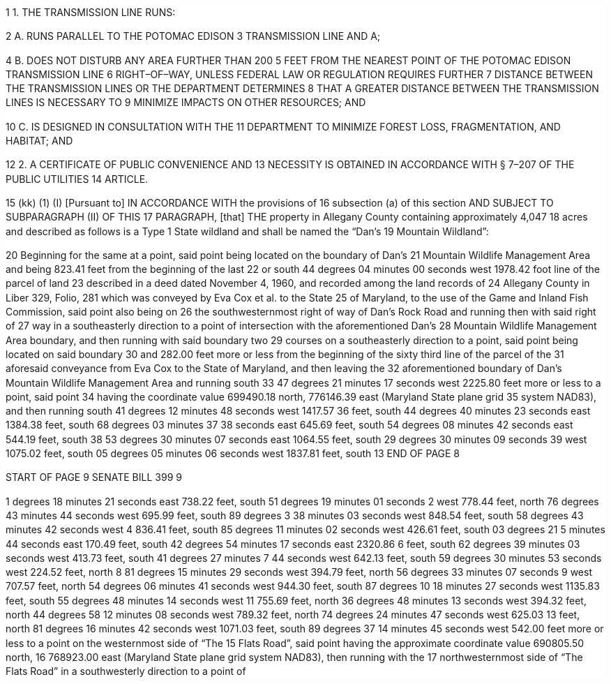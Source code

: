 1 1. THE TRANSMISSION LINE RUNS:

2 A. RUNS PARALLEL TO THE POTOMAC EDISON
3 TRANSMISSION LINE AND A;

4 B. DOES NOT DISTURB ANY AREA FURTHER THAN 200
5 FEET FROM THE NEAREST POINT OF THE POTOMAC EDISON TRANSMISSION LINE
6 RIGHT–OF–WAY, UNLESS FEDERAL LAW OR REGULATION REQUIRES FURTHER
7 DISTANCE BETWEEN THE TRANSMISSION LINES OR THE DEPARTMENT DETERMINES
8 THAT A GREATER DISTANCE BETWEEN THE TRANSMISSION LINES IS NECESSARY TO
9 MINIMIZE IMPACTS ON OTHER RESOURCES; AND

10 C. IS DESIGNED IN CONSULTATION WITH THE
11 DEPARTMENT TO MINIMIZE FOREST LOSS, FRAGMENTATION, AND HABITAT; AND

12 2. A CERTIFICATE OF PUBLIC CONVENIENCE AND
13 NECESSITY IS OBTAINED IN ACCORDANCE WITH § 7–207 OF THE PUBLIC UTILITIES
14 ARTICLE.

15 (kk) (1) (I) [Pursuant to] IN ACCORDANCE WITH the provisions of
16 subsection (a) of this section AND SUBJECT TO SUBPARAGRAPH (II) OF THIS
17 PARAGRAPH, [that] THE property in Allegany County containing approximately 4,047
18 acres and described as follows is a Type 1 State wildland and shall be named the “Dan’s
19 Mountain Wildland”:

20 Beginning for the same at a point, said point being located on the boundary of Dan’s
21 Mountain Wildlife Management Area and being 823.41 feet from the beginning of the last
22 or south 44 degrees 04 minutes 00 seconds west 1978.42 foot line of the parcel of land
23 described in a deed dated November 4, 1960, and recorded among the land records of
24 Allegany County in Liber 329, Folio, 281 which was conveyed by Eva Cox et al. to the State
25 of Maryland, to the use of the Game and Inland Fish Commission, said point also being on
26 the southwesternmost right of way of Dan’s Rock Road and running then with said right of
27 way in a southeasterly direction to a point of intersection with the aforementioned Dan’s
28 Mountain Wildlife Management Area boundary, and then running with said boundary two
29 courses on a southeasterly direction to a point, said point being located on said boundary
30 and 282.00 feet more or less from the beginning of the sixty third line of the parcel of the
31 aforesaid conveyance from Eva Cox to the State of Maryland, and then leaving the
32 aforementioned boundary of Dan’s Mountain Wildlife Management Area and running south
33 47 degrees 21 minutes 17 seconds west 2225.80 feet more or less to a point, said point
34 having the coordinate value 699490.18 north, 776146.39 east (Maryland State plane grid
35 system NAD83), and then running south 41 degrees 12 minutes 48 seconds west 1417.57
36 feet, south 44 degrees 40 minutes 23 seconds east 1384.38 feet, south 68 degrees 03 minutes
37 38 seconds east 645.69 feet, south 54 degrees 08 minutes 42 seconds east 544.19 feet, south
38 53 degrees 30 minutes 07 seconds east 1064.55 feet, south 29 degrees 30 minutes 09 seconds
39 west 1075.02 feet, south 05 degrees 05 minutes 06 seconds west 1837.81 feet, south 13
END OF PAGE 8

START OF PAGE 9
SENATE BILL 399 9

1 degrees 18 minutes 21 seconds east 738.22 feet, south 51 degrees 19 minutes 01 seconds
2 west 778.44 feet, north 76 degrees 43 minutes 44 seconds west 695.99 feet, south 89 degrees
3 38 minutes 03 seconds west 848.54 feet, south 58 degrees 43 minutes 42 seconds west
4 836.41 feet, south 85 degrees 11 minutes 02 seconds west 426.61 feet, south 03 degrees 21
5 minutes 44 seconds east 170.49 feet, south 42 degrees 54 minutes 17 seconds east 2320.86
6 feet, south 62 degrees 39 minutes 03 seconds west 413.73 feet, south 41 degrees 27 minutes
7 44 seconds west 642.13 feet, south 59 degrees 30 minutes 53 seconds west 224.52 feet, north
8 81 degrees 15 minutes 29 seconds west 394.79 feet, north 56 degrees 33 minutes 07 seconds
9 west 707.57 feet, north 54 degrees 06 minutes 41 seconds west 944.30 feet, south 87 degrees
10 18 minutes 27 seconds west 1135.83 feet, south 55 degrees 48 minutes 14 seconds west
11 755.69 feet, north 36 degrees 48 minutes 13 seconds west 394.32 feet, north 44 degrees 58
12 minutes 08 seconds west 789.32 feet, north 74 degrees 24 minutes 47 seconds west 625.03
13 feet, north 81 degrees 16 minutes 42 seconds west 1071.03 feet, south 89 degrees 37
14 minutes 45 seconds west 542.00 feet more or less to a point on the westernmost side of “The
15 Flats Road”, said point having the approximate coordinate value 690805.50 north,
16 768923.00 east (Maryland State plane grid system NAD83), then running with the
17 northwesternmost side of “The Flats Road” in a southwesterly direction to a point of